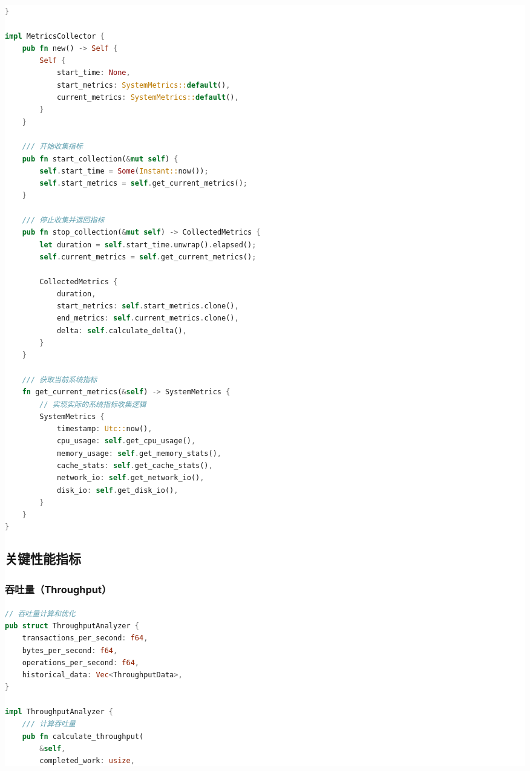 ```rust
}

impl MetricsCollector {
    pub fn new() -> Self {
        Self {
            start_time: None,
            start_metrics: SystemMetrics::default(),
            current_metrics: SystemMetrics::default(),
        }
    }
    
    /// 开始收集指标
    pub fn start_collection(&mut self) {
        self.start_time = Some(Instant::now());
        self.start_metrics = self.get_current_metrics();
    }
    
    /// 停止收集并返回指标
    pub fn stop_collection(&mut self) -> CollectedMetrics {
        let duration = self.start_time.unwrap().elapsed();
        self.current_metrics = self.get_current_metrics();
        
        CollectedMetrics {
            duration,
            start_metrics: self.start_metrics.clone(),
            end_metrics: self.current_metrics.clone(),
            delta: self.calculate_delta(),
        }
    }
    
    /// 获取当前系统指标
    fn get_current_metrics(&self) -> SystemMetrics {
        // 实现实际的系统指标收集逻辑
        SystemMetrics {
            timestamp: Utc::now(),
            cpu_usage: self.get_cpu_usage(),
            memory_usage: self.get_memory_stats(),
            cache_stats: self.get_cache_stats(),
            network_io: self.get_network_io(),
            disk_io: self.get_disk_io(),
        }
    }
}
```

## 关键性能指标

### 吞吐量（Throughput）

```rust
// 吞吐量计算和优化
pub struct ThroughputAnalyzer {
    transactions_per_second: f64,
    bytes_per_second: f64,
    operations_per_second: f64,
    historical_data: Vec<ThroughputData>,
}

impl ThroughputAnalyzer {
    /// 计算吞吐量
    pub fn calculate_throughput(
        &self,
        completed_work: usize,
```